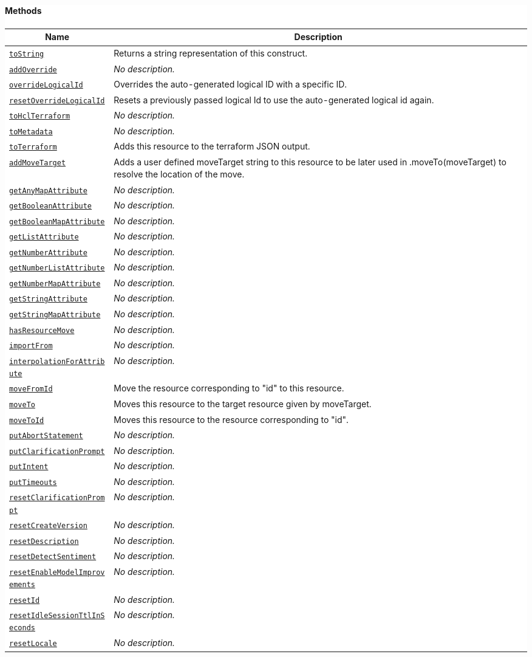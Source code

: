 
#### Methods <a name="Methods" id="Methods"></a>

| **Name** | **Description** |
| --- | --- |
| <code><a href="#@cdktf/aws-cdk.lexBot.LexBot.toString">toString</a></code> | Returns a string representation of this construct. |
| <code><a href="#@cdktf/aws-cdk.lexBot.LexBot.addOverride">addOverride</a></code> | *No description.* |
| <code><a href="#@cdktf/aws-cdk.lexBot.LexBot.overrideLogicalId">overrideLogicalId</a></code> | Overrides the auto-generated logical ID with a specific ID. |
| <code><a href="#@cdktf/aws-cdk.lexBot.LexBot.resetOverrideLogicalId">resetOverrideLogicalId</a></code> | Resets a previously passed logical Id to use the auto-generated logical id again. |
| <code><a href="#@cdktf/aws-cdk.lexBot.LexBot.toHclTerraform">toHclTerraform</a></code> | *No description.* |
| <code><a href="#@cdktf/aws-cdk.lexBot.LexBot.toMetadata">toMetadata</a></code> | *No description.* |
| <code><a href="#@cdktf/aws-cdk.lexBot.LexBot.toTerraform">toTerraform</a></code> | Adds this resource to the terraform JSON output. |
| <code><a href="#@cdktf/aws-cdk.lexBot.LexBot.addMoveTarget">addMoveTarget</a></code> | Adds a user defined moveTarget string to this resource to be later used in .moveTo(moveTarget) to resolve the location of the move. |
| <code><a href="#@cdktf/aws-cdk.lexBot.LexBot.getAnyMapAttribute">getAnyMapAttribute</a></code> | *No description.* |
| <code><a href="#@cdktf/aws-cdk.lexBot.LexBot.getBooleanAttribute">getBooleanAttribute</a></code> | *No description.* |
| <code><a href="#@cdktf/aws-cdk.lexBot.LexBot.getBooleanMapAttribute">getBooleanMapAttribute</a></code> | *No description.* |
| <code><a href="#@cdktf/aws-cdk.lexBot.LexBot.getListAttribute">getListAttribute</a></code> | *No description.* |
| <code><a href="#@cdktf/aws-cdk.lexBot.LexBot.getNumberAttribute">getNumberAttribute</a></code> | *No description.* |
| <code><a href="#@cdktf/aws-cdk.lexBot.LexBot.getNumberListAttribute">getNumberListAttribute</a></code> | *No description.* |
| <code><a href="#@cdktf/aws-cdk.lexBot.LexBot.getNumberMapAttribute">getNumberMapAttribute</a></code> | *No description.* |
| <code><a href="#@cdktf/aws-cdk.lexBot.LexBot.getStringAttribute">getStringAttribute</a></code> | *No description.* |
| <code><a href="#@cdktf/aws-cdk.lexBot.LexBot.getStringMapAttribute">getStringMapAttribute</a></code> | *No description.* |
| <code><a href="#@cdktf/aws-cdk.lexBot.LexBot.hasResourceMove">hasResourceMove</a></code> | *No description.* |
| <code><a href="#@cdktf/aws-cdk.lexBot.LexBot.importFrom">importFrom</a></code> | *No description.* |
| <code><a href="#@cdktf/aws-cdk.lexBot.LexBot.interpolationForAttribute">interpolationForAttribute</a></code> | *No description.* |
| <code><a href="#@cdktf/aws-cdk.lexBot.LexBot.moveFromId">moveFromId</a></code> | Move the resource corresponding to "id" to this resource. |
| <code><a href="#@cdktf/aws-cdk.lexBot.LexBot.moveTo">moveTo</a></code> | Moves this resource to the target resource given by moveTarget. |
| <code><a href="#@cdktf/aws-cdk.lexBot.LexBot.moveToId">moveToId</a></code> | Moves this resource to the resource corresponding to "id". |
| <code><a href="#@cdktf/aws-cdk.lexBot.LexBot.putAbortStatement">putAbortStatement</a></code> | *No description.* |
| <code><a href="#@cdktf/aws-cdk.lexBot.LexBot.putClarificationPrompt">putClarificationPrompt</a></code> | *No description.* |
| <code><a href="#@cdktf/aws-cdk.lexBot.LexBot.putIntent">putIntent</a></code> | *No description.* |
| <code><a href="#@cdktf/aws-cdk.lexBot.LexBot.putTimeouts">putTimeouts</a></code> | *No description.* |
| <code><a href="#@cdktf/aws-cdk.lexBot.LexBot.resetClarificationPrompt">resetClarificationPrompt</a></code> | *No description.* |
| <code><a href="#@cdktf/aws-cdk.lexBot.LexBot.resetCreateVersion">resetCreateVersion</a></code> | *No description.* |
| <code><a href="#@cdktf/aws-cdk.lexBot.LexBot.resetDescription">resetDescription</a></code> | *No description.* |
| <code><a href="#@cdktf/aws-cdk.lexBot.LexBot.resetDetectSentiment">resetDetectSentiment</a></code> | *No description.* |
| <code><a href="#@cdktf/aws-cdk.lexBot.LexBot.resetEnableModelImprovements">resetEnableModelImprovements</a></code> | *No description.* |
| <code><a href="#@cdktf/aws-cdk.lexBot.LexBot.resetId">resetId</a></code> | *No description.* |
| <code><a href="#@cdktf/aws-cdk.lexBot.LexBot.resetIdleSessionTtlInSeconds">resetIdleSessionTtlInSeconds</a></code> | *No description.* |
| <code><a href="#@cdktf/aws-cdk.lexBot.LexBot.resetLocale">resetLocale</a></code> | *No description.* |